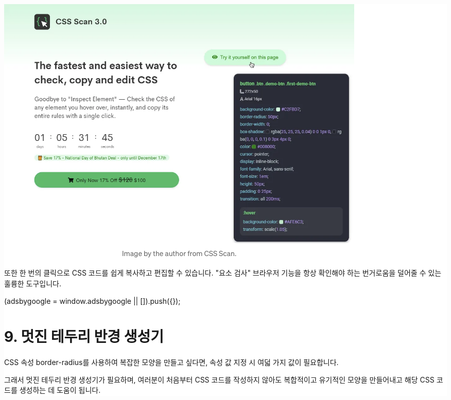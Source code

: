 ![CSS Scan](./img/10UsefulCSSGeneratorToolsThatYouShouldUsein2023_8.png)

또한 한 번의 클릭으로 CSS 코드를 쉽게 복사하고 편집할 수 있습니다. "요소 검사" 브라우저 기능을 항상 확인해야 하는 번거로움을 덜어줄 수 있는 훌륭한 도구입니다.


<ins class="adsbygoogle"
  style="display:block"
  data-ad-client="ca-pub-4877378276818686"
  data-ad-slot="9743150776"
  data-ad-format="auto"
  data-full-width-responsive="true"></ins>
<component is="script">
(adsbygoogle = window.adsbygoogle || []).push({});
</component>

# 9. 멋진 테두리 반경 생성기

CSS 속성 border-radius를 사용하여 복잡한 모양을 만들고 싶다면, 속성 값 지정 시 여덟 가지 값이 필요합니다.

그래서 멋진 테두리 반경 생성기가 필요하며, 여러분이 처음부터 CSS 코드를 작성하지 않아도 복합적이고 유기적인 모양을 만들어내고 해당 CSS 코드를 생성하는 데 도움이 됩니다.

